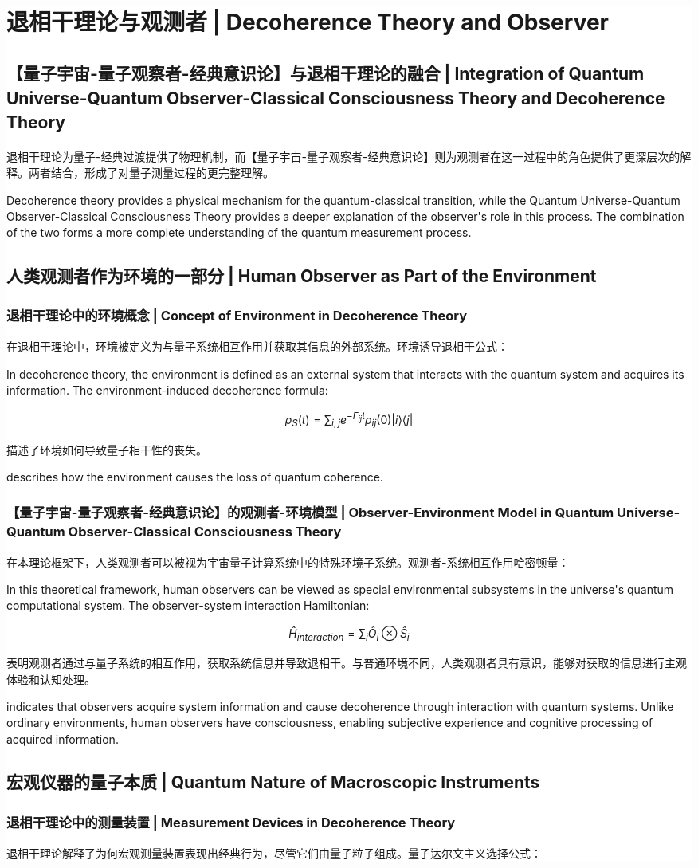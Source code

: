 # 退相干理论与观测者 | Decoherence Theory and Observer

## 【量子宇宙-量子观察者-经典意识论】与退相干理论的融合 | Integration of Quantum Universe-Quantum Observer-Classical Consciousness Theory and Decoherence Theory

退相干理论为量子-经典过渡提供了物理机制，而【量子宇宙-量子观察者-经典意识论】则为观测者在这一过程中的角色提供了更深层次的解释。两者结合，形成了对量子测量过程的更完整理解。

Decoherence theory provides a physical mechanism for the quantum-classical transition, while the Quantum Universe-Quantum Observer-Classical Consciousness Theory provides a deeper explanation of the observer's role in this process. The combination of the two forms a more complete understanding of the quantum measurement process.

## 人类观测者作为环境的一部分 | Human Observer as Part of the Environment

### 退相干理论中的环境概念 | Concept of Environment in Decoherence Theory

在退相干理论中，环境被定义为与量子系统相互作用并获取其信息的外部系统。环境诱导退相干公式：

In decoherence theory, the environment is defined as an external system that interacts with the quantum system and acquires its information. The environment-induced decoherence formula:

$$\rho_S(t) = \sum_{i,j} e^{-\Gamma_{ij}t} \rho_{ij}(0) |i\rangle\langle j|$$

描述了环境如何导致量子相干性的丧失。

describes how the environment causes the loss of quantum coherence.

### 【量子宇宙-量子观察者-经典意识论】的观测者-环境模型 | Observer-Environment Model in Quantum Universe-Quantum Observer-Classical Consciousness Theory

在本理论框架下，人类观测者可以被视为宇宙量子计算系统中的特殊环境子系统。观测者-系统相互作用哈密顿量：

In this theoretical framework, human observers can be viewed as special environmental subsystems in the universe's quantum computational system. The observer-system interaction Hamiltonian:

$$\hat{H}_{interaction} = \sum_i \hat{O}_i \otimes \hat{S}_i$$

表明观测者通过与量子系统的相互作用，获取系统信息并导致退相干。与普通环境不同，人类观测者具有意识，能够对获取的信息进行主观体验和认知处理。

indicates that observers acquire system information and cause decoherence through interaction with quantum systems. Unlike ordinary environments, human observers have consciousness, enabling subjective experience and cognitive processing of acquired information.

## 宏观仪器的量子本质 | Quantum Nature of Macroscopic Instruments

### 退相干理论中的测量装置 | Measurement Devices in Decoherence Theory

退相干理论解释了为何宏观测量装置表现出经典行为，尽管它们由量子粒子组成。量子达尔文主义选择公式：
